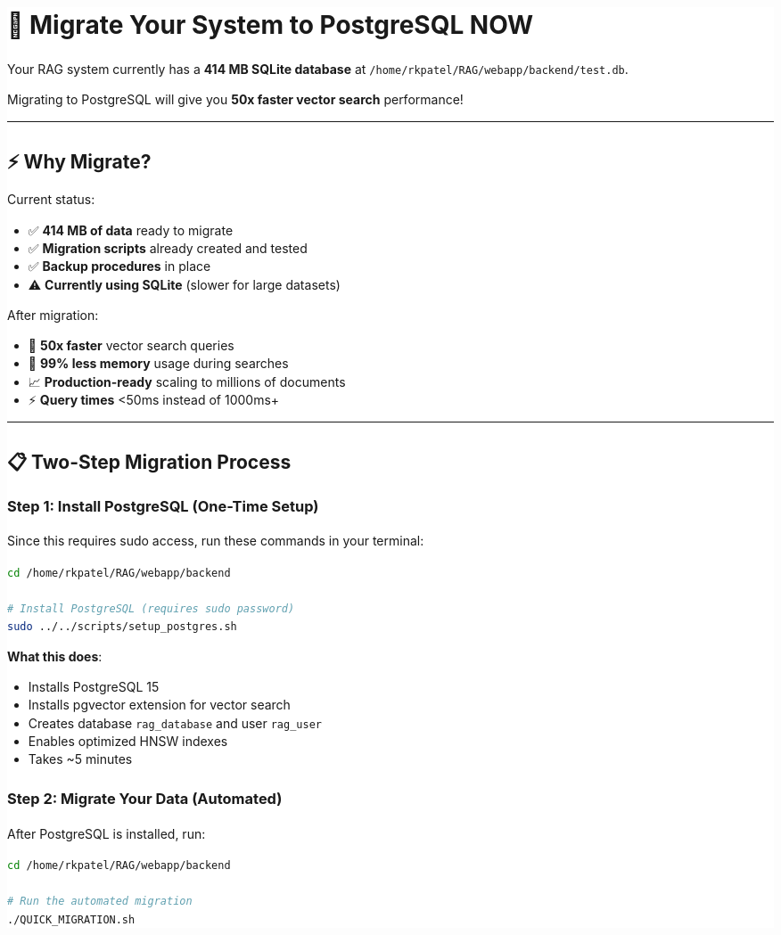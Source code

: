 # 🚀 Migrate Your System to PostgreSQL NOW

Your RAG system currently has a **414 MB SQLite database** at `/home/rkpatel/RAG/webapp/backend/test.db`.

Migrating to PostgreSQL will give you **50x faster vector search** performance!

---

## ⚡ Why Migrate?

Current status:
- ✅ **414 MB of data** ready to migrate
- ✅ **Migration scripts** already created and tested
- ✅ **Backup procedures** in place
- ⚠️ **Currently using SQLite** (slower for large datasets)

After migration:
- 🚀 **50x faster** vector search queries
- 💾 **99% less memory** usage during searches
- 📈 **Production-ready** scaling to millions of documents
- ⚡ **Query times** <50ms instead of 1000ms+

---

## 📋 Two-Step Migration Process

### Step 1: Install PostgreSQL (One-Time Setup)

Since this requires sudo access, run these commands in your terminal:

```bash
cd /home/rkpatel/RAG/webapp/backend

# Install PostgreSQL (requires sudo password)
sudo ../../scripts/setup_postgres.sh
```

**What this does**:
- Installs PostgreSQL 15
- Installs pgvector extension for vector search
- Creates database `rag_database` and user `rag_user`
- Enables optimized HNSW indexes
- Takes ~5 minutes

### Step 2: Migrate Your Data (Automated)

After PostgreSQL is installed, run:

```bash
cd /home/rkpatel/RAG/webapp/backend

# Run the automated migration
./QUICK_MIGRATION.sh
```
